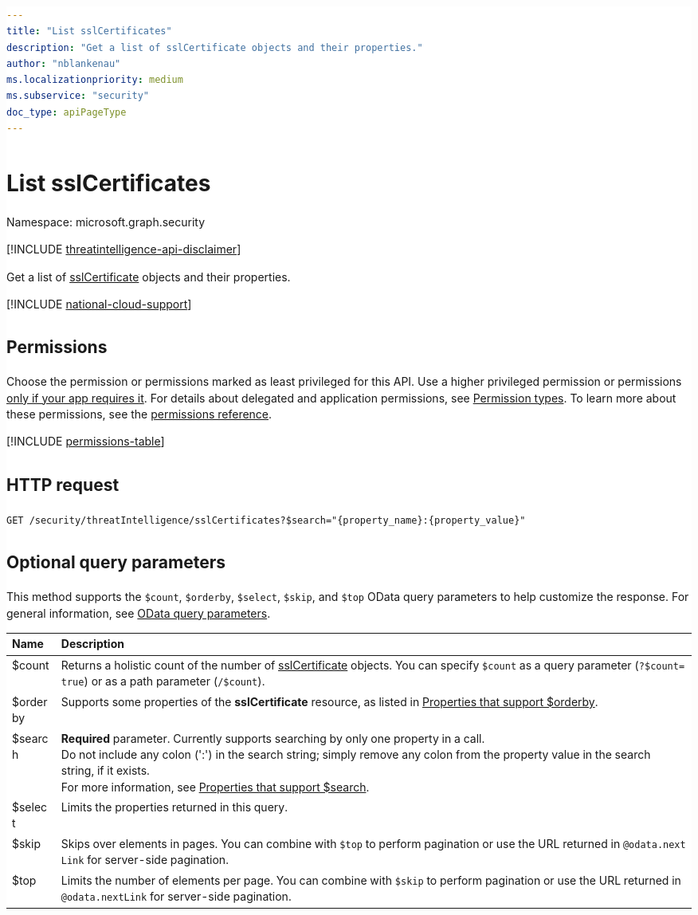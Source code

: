 ```yaml
---
title: "List sslCertificates"
description: "Get a list of sslCertificate objects and their properties."
author: "nblankenau"
ms.localizationpriority: medium
ms.subservice: "security"
doc_type: apiPageType
---
```


# List sslCertificates

Namespace: microsoft.graph.security

[!INCLUDE [threatintelligence-api-disclaimer](../../includes/threatintelligence-api-disclaimer.md)]

Get a list of [sslCertificate](../resources/security-sslcertificate.md) objects and their properties.

[!INCLUDE [national-cloud-support](../../includes/global-only.md)]

## Permissions

Choose the permission or permissions marked as least privileged for this API. Use a higher privileged permission or permissions [only if your app requires it](/graph/permissions-overview#best-practices-for-using-microsoft-graph-permissions). For details about delegated and application permissions, see [Permission types](/graph/permissions-overview#permission-types). To learn more about these permissions, see the [permissions reference](/graph/permissions-reference).


[!INCLUDE [permissions-table](../includes/permissions/security-threatintelligence-list-sslcertificates-permissions.md)]

## HTTP request


``` http
GET /security/threatIntelligence/sslCertificates?$search="{property_name}:{property_value}"
```

## Optional query parameters

This method supports the `$count`, `$orderby`, `$select`, `$skip`, and `$top` OData query parameters to help customize the response. For general information, see [OData query parameters](/graph/query-parameters).

| Name     | Description                                                                                                                                                                                                                    |
| :------- | :----------------------------------------------------------------------------------------------------------------------------------------------------------------------------------------------------------------------------- |
| $count   | Returns a holistic count of the number of [sslCertificate](../resources/security-sslcertificate.md) objects. You can specify `$count` as a query parameter (`?$count=true`) or as a path parameter (`/$count`). |
| $orderby | Supports some properties of the **sslCertificate** resource, as listed in [Properties that support $orderby](#properties-that-support-orderby).                                                                |
| $search  | **Required** parameter. Currently supports searching by only one property in a call. <br> Do not include any colon (':') in the search string; simply remove any colon from the property value in the search string, if it exists. <br> For more information, see [Properties that support $search](#properties-that-support-search).           |
| $select  | Limits the properties returned in this query.                                                                                                                                                         |
| $skip    | Skips over elements in pages. You can combine with `$top` to perform pagination or use the URL returned in `@odata.nextLink` for server-side pagination.                                                                        |
| $top     | Limits the number of elements per page. You can combine with `$skip` to perform pagination or use the URL returned in `@odata.nextLink` for server-side pagination.                                                              |
